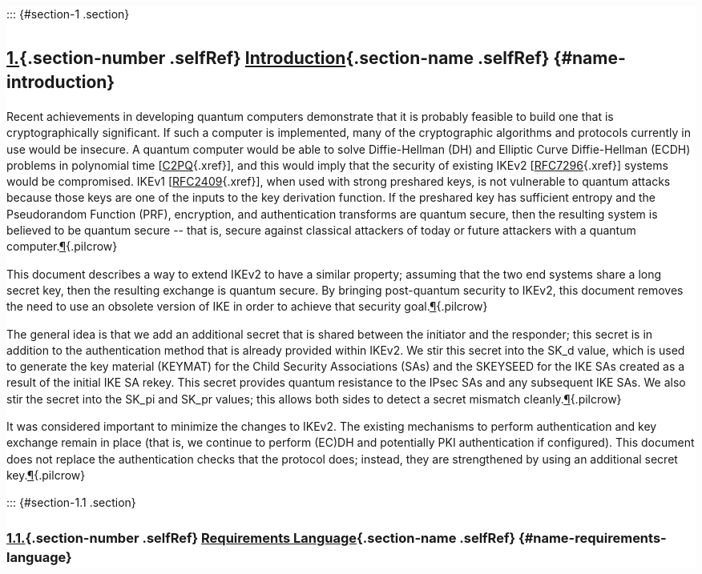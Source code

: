 ::: {#section-1 .section}
## [1.](#section-1){.section-number .selfRef} [Introduction](#name-introduction){.section-name .selfRef} {#name-introduction}

Recent achievements in developing quantum computers demonstrate that it
is probably feasible to build one that is cryptographically significant.
If such a computer is implemented, many of the cryptographic algorithms
and protocols currently in use would be insecure. A quantum computer
would be able to solve Diffie-Hellman (DH) and Elliptic Curve
Diffie-Hellman (ECDH) problems in polynomial time
\[[C2PQ](#I-D.hoffman-c2pq){.xref}\], and this would imply that the
security of existing IKEv2 \[[RFC7296](#RFC7296){.xref}\] systems would
be compromised. IKEv1 \[[RFC2409](#RFC2409){.xref}\], when used with
strong preshared keys, is not vulnerable to quantum attacks because
those keys are one of the inputs to the key derivation function. If the
preshared key has sufficient entropy and the Pseudorandom Function
(PRF), encryption, and authentication transforms are quantum secure,
then the resulting system is believed to be quantum secure \-- that is,
secure against classical attackers of today or future attackers with a
quantum computer.[¶](#section-1-1){.pilcrow}

This document describes a way to extend IKEv2 to have a similar
property; assuming that the two end systems share a long secret key,
then the resulting exchange is quantum secure. By bringing post-quantum
security to IKEv2, this document removes the need to use an obsolete
version of IKE in order to achieve that security
goal.[¶](#section-1-2){.pilcrow}

The general idea is that we add an additional secret that is shared
between the initiator and the responder; this secret is in addition to
the authentication method that is already provided within IKEv2. We stir
this secret into the SK_d value, which is used to generate the key
material (KEYMAT) for the Child Security Associations (SAs) and the
SKEYSEED for the IKE SAs created as a result of the initial IKE SA
rekey. This secret provides quantum resistance to the IPsec SAs and any
subsequent IKE SAs. We also stir the secret into the SK_pi and SK_pr
values; this allows both sides to detect a secret mismatch
cleanly.[¶](#section-1-3){.pilcrow}

It was considered important to minimize the changes to IKEv2. The
existing mechanisms to perform authentication and key exchange remain in
place (that is, we continue to perform (EC)DH and potentially PKI
authentication if configured). This document does not replace the
authentication checks that the protocol does; instead, they are
strengthened by using an additional secret
key.[¶](#section-1-4){.pilcrow}

::: {#section-1.1 .section}
### [1.1.](#section-1.1){.section-number .selfRef} [Requirements Language](#name-requirements-language){.section-name .selfRef} {#name-requirements-language}
